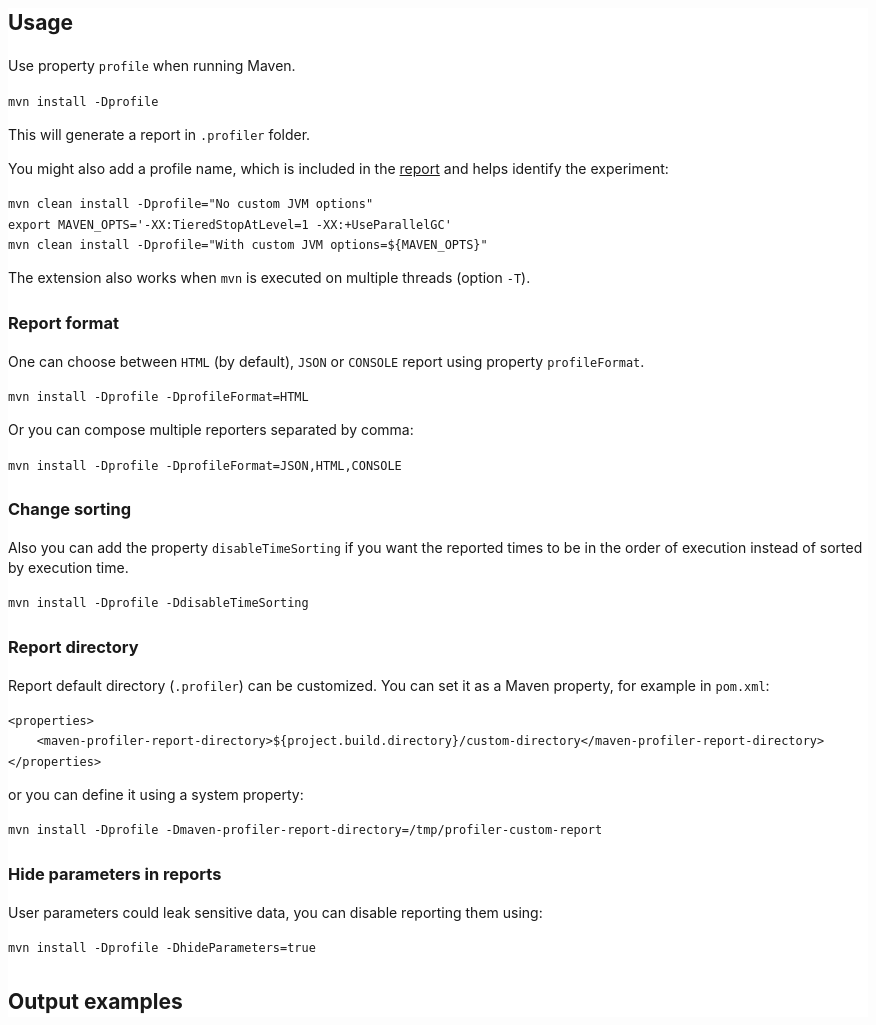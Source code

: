 ## Usage

Use property `profile` when running Maven.

	mvn install -Dprofile

This will generate a report in `.profiler` folder.

You might also add a profile name, which is included in the [report](#report-format)
and helps identify the experiment:

    mvn clean install -Dprofile="No custom JVM options"
    export MAVEN_OPTS='-XX:TieredStopAtLevel=1 -XX:+UseParallelGC'
    mvn clean install -Dprofile="With custom JVM options=${MAVEN_OPTS}"

The extension also works when `mvn` is executed on multiple threads (option `-T`).

### Report format

One can choose between `HTML` (by default), `JSON` or `CONSOLE` report using property `profileFormat`.

    mvn install -Dprofile -DprofileFormat=HTML

Or you can compose multiple reporters separated by comma:

    mvn install -Dprofile -DprofileFormat=JSON,HTML,CONSOLE

### Change sorting

Also you can add the property `disableTimeSorting` if you want the reported times to be in the order of execution instead of sorted by execution time.

    mvn install -Dprofile -DdisableTimeSorting

### Report directory

Report default directory (`.profiler`) can be customized.
You can set it as a Maven property, for example in `pom.xml`:

```
<properties>
    <maven-profiler-report-directory>${project.build.directory}/custom-directory</maven-profiler-report-directory>
</properties>
```

or you can define it using a system property:

    mvn install -Dprofile -Dmaven-profiler-report-directory=/tmp/profiler-custom-report

### Hide parameters in reports

User parameters could leak sensitive data, you can disable reporting them using:

    mvn install -Dprofile -DhideParameters=true

## Output examples
